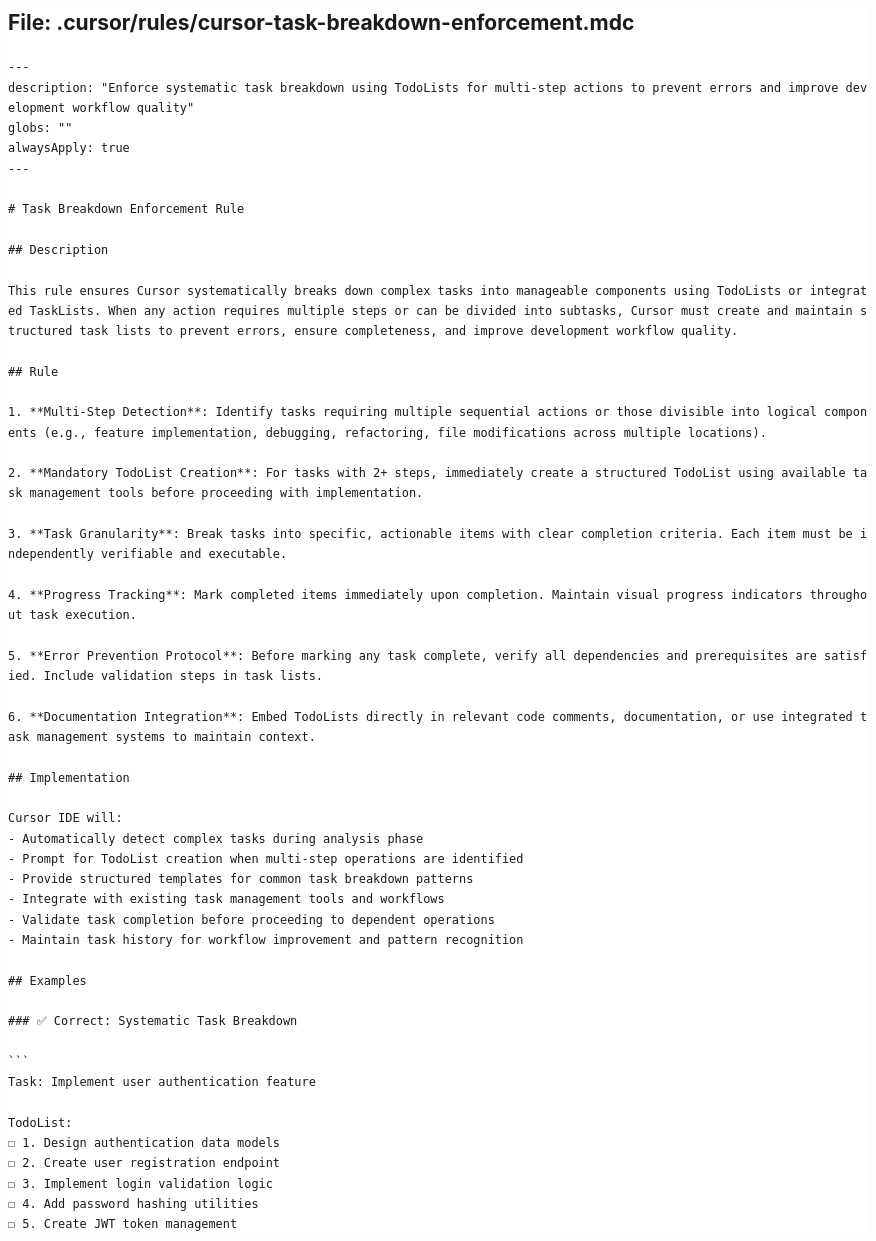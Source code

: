 ## File: .cursor/rules/cursor-task-breakdown-enforcement.mdc
````
---
description: "Enforce systematic task breakdown using TodoLists for multi-step actions to prevent errors and improve development workflow quality"
globs: ""
alwaysApply: true
---

# Task Breakdown Enforcement Rule

## Description

This rule ensures Cursor systematically breaks down complex tasks into manageable components using TodoLists or integrated TaskLists. When any action requires multiple steps or can be divided into subtasks, Cursor must create and maintain structured task lists to prevent errors, ensure completeness, and improve development workflow quality.

## Rule

1. **Multi-Step Detection**: Identify tasks requiring multiple sequential actions or those divisible into logical components (e.g., feature implementation, debugging, refactoring, file modifications across multiple locations).

2. **Mandatory TodoList Creation**: For tasks with 2+ steps, immediately create a structured TodoList using available task management tools before proceeding with implementation.

3. **Task Granularity**: Break tasks into specific, actionable items with clear completion criteria. Each item must be independently verifiable and executable.

4. **Progress Tracking**: Mark completed items immediately upon completion. Maintain visual progress indicators throughout task execution.

5. **Error Prevention Protocol**: Before marking any task complete, verify all dependencies and prerequisites are satisfied. Include validation steps in task lists.

6. **Documentation Integration**: Embed TodoLists directly in relevant code comments, documentation, or use integrated task management systems to maintain context.

## Implementation

Cursor IDE will:
- Automatically detect complex tasks during analysis phase
- Prompt for TodoList creation when multi-step operations are identified
- Provide structured templates for common task breakdown patterns
- Integrate with existing task management tools and workflows
- Validate task completion before proceeding to dependent operations
- Maintain task history for workflow improvement and pattern recognition

## Examples

### ✅ Correct: Systematic Task Breakdown

```
Task: Implement user authentication feature

TodoList:
☐ 1. Design authentication data models
☐ 2. Create user registration endpoint
☐ 3. Implement login validation logic
☐ 4. Add password hashing utilities
☐ 5. Create JWT token management
````